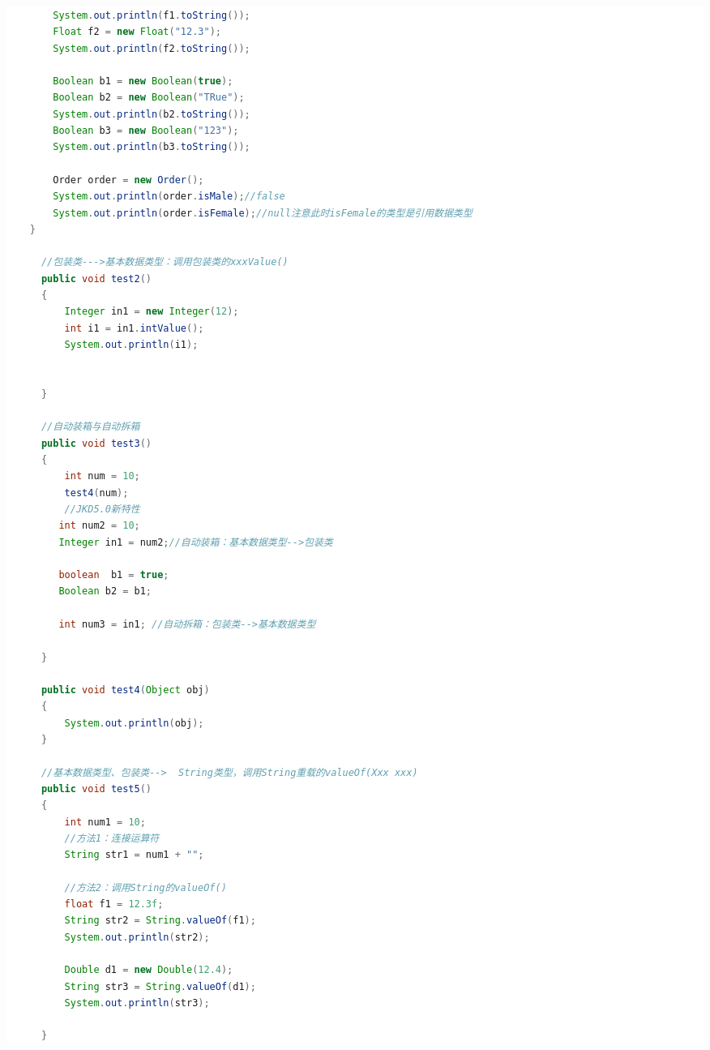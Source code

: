 ~~~java
		System.out.println(f1.toString());
		Float f2 = new Float("12.3");
		System.out.println(f2.toString());
		
		Boolean b1 = new Boolean(true);
		Boolean b2 = new Boolean("TRue");
		System.out.println(b2.toString());
		Boolean b3 = new Boolean("123");
		System.out.println(b3.toString());
		
		Order order = new Order();
		System.out.println(order.isMale);//false
		System.out.println(order.isFemale);//null注意此时isFemale的类型是引用数据类型
	}
	  
	  //包装类--->基本数据类型：调用包装类的xxxValue()
	  public void test2()
	  {
		  Integer in1 = new Integer(12);
		  int i1 = in1.intValue();
		  System.out.println(i1);
		  
		  
	  }
	  
	  //自动装箱与自动拆箱
	  public void test3()
	  {
		  int num = 10;
		  test4(num);
		  //JKD5.0新特性
		 int num2 = 10;
		 Integer in1 = num2;//自动装箱：基本数据类型-->包装类
		 
		 boolean  b1 = true;
		 Boolean b2 = b1;
		 
		 int num3 = in1; //自动拆箱：包装类-->基本数据类型
		 
	  }
	  
	  public void test4(Object obj)
	  {
		  System.out.println(obj);
	  }
	  
	  //基本数据类型、包装类-->  String类型，调用String重载的valueOf(Xxx xxx)
	  public void test5()
	  {
		  int num1 = 10;
		  //方法1：连接运算符
		  String str1 = num1 + "";
		  
		  //方法2：调用String的valueOf()
		  float f1 = 12.3f;
		  String str2 = String.valueOf(f1);
		  System.out.println(str2);
		  
		  Double d1 = new Double(12.4);
		  String str3 = String.valueOf(d1);
		  System.out.println(str3);
		  
	  }
~~~